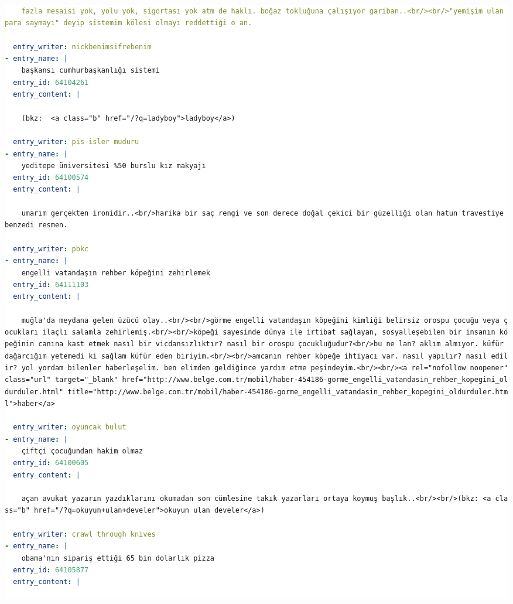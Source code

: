```yaml
    fazla mesaisi yok, yolu yok, sigortası yok atm de haklı. boğaz tokluğuna çalışıyor gariban..<br/><br/>"yemişim ulan para saymayı" deyip sistemim kölesi olmayı reddettiği o an.
   
  entry_writer: nickbenimsifrebenim
- entry_name: |
    başkansı cumhurbaşkanlığı sistemi
  entry_id: 64104261
  entry_content: |
    
    (bkz:  <a class="b" href="/?q=ladyboy">ladyboy</a>)
   
  entry_writer: pis isler muduru
- entry_name: |
    yeditepe üniversitesi %50 burslu kız makyajı
  entry_id: 64100574
  entry_content: |
    
    umarım gerçekten ironidir..<br/>harika bir saç rengi ve son derece doğal çekici bir güzelliği olan hatun travestiye benzedi resmen.
   
  entry_writer: pbkc
- entry_name: |
    engelli vatandaşın rehber köpeğini zehirlemek
  entry_id: 64111103
  entry_content: |
    
    muğla'da meydana gelen üzücü olay..<br/><br/>görme engelli vatandaşın köpeğini kimliği belirsiz orospu çocuğu veya çocukları ilaçlı salamla zehirlemiş.<br/><br/>köpeği sayesinde dünya ile irtibat sağlayan, sosyalleşebilen bir insanın köpeğinin canına kast etmek nasıl bir vicdansızlıktır? nasıl bir orospu çocukluğudur?<br/>bu ne lan? aklım almıyor. küfür dağarcığım yetemedi ki sağlam küfür eden biriyim.<br/><br/>amcanın rehber köpeğe ihtiyacı var. nasıl yapılır? nasıl edilir? yol yordam bilenler haberleşelim. ben elimden geldiğince yardım etme peşindeyim.<br/><br/><a rel="nofollow noopener" class="url" target="_blank" href="http://www.belge.com.tr/mobil/haber-454186-gorme_engelli_vatandasin_rehber_kopegini_oldurduler.html" title="http://www.belge.com.tr/mobil/haber-454186-gorme_engelli_vatandasin_rehber_kopegini_oldurduler.html">haber</a>
   
  entry_writer: oyuncak bulut
- entry_name: |
    çiftçi çocuğundan hakim olmaz
  entry_id: 64100605
  entry_content: |
    
    açan avukat yazarın yazdıklarını okumadan son cümlesine takık yazarları ortaya koymuş başlık..<br/><br/>(bkz: <a class="b" href="/?q=okuyun+ulan+develer">okuyun ulan develer</a>)
   
  entry_writer: crawl through knives
- entry_name: |
    obama'nın sipariş ettiği 65 bin dolarlık pizza
  entry_id: 64105877
  entry_content: |
    
```
